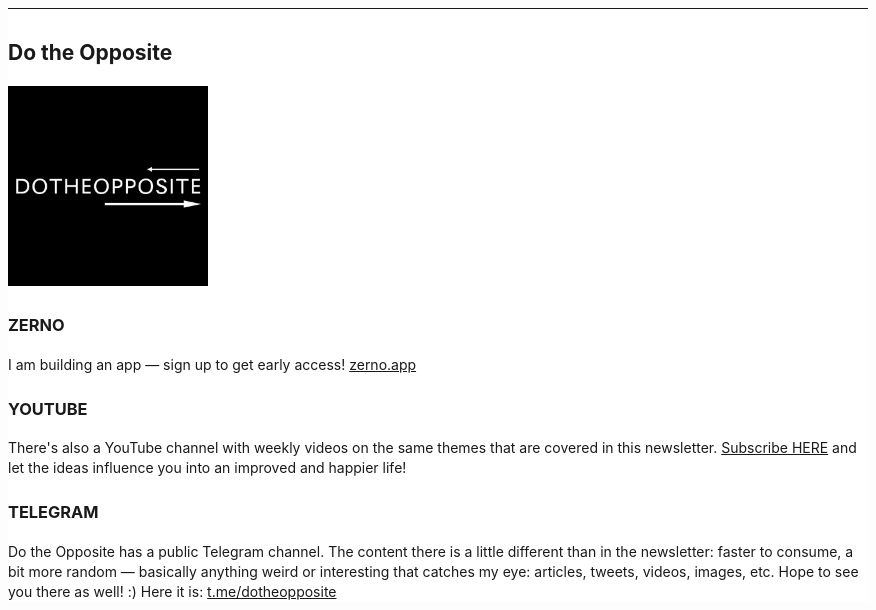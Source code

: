 _________

## Do the Opposite

[<img src="dto-logo.jpg" style="width: 200px; height: 200px;">](https://www.dotheoppo.site)

### ZERNO

I am building an app ― sign up to get early access! [zerno.app](https://www.zerno.app)

### YOUTUBE

There's also a YouTube channel with weekly videos on the same themes that are covered in this newsletter. [Subscribe HERE](https://www.youtube.com/c/DoTheOpposite) and let the ideas influence you into an improved and happier life!

### TELEGRAM
 
Do the Opposite has a public Telegram channel. The content there is a little different than in the newsletter: faster to consume, a bit more random ― basically anything weird or interesting that catches my eye: articles, tweets, videos, images, etc. Hope to see you there as well! :) Here it is: [t.me/dotheopposite](http://t.me/dotheopposite)
